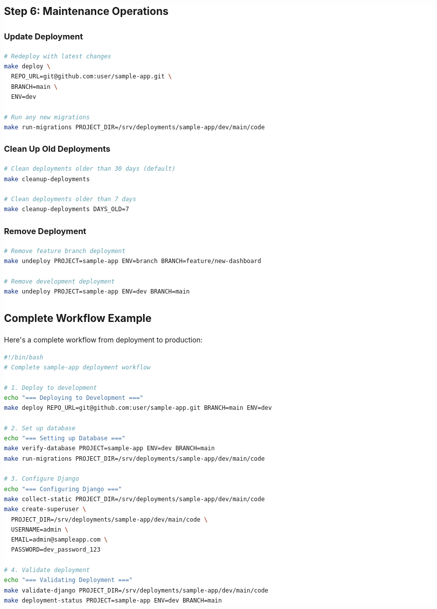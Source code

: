 ## Step 6: Maintenance Operations

### Update Deployment

```bash
# Redeploy with latest changes
make deploy \
  REPO_URL=git@github.com:user/sample-app.git \
  BRANCH=main \
  ENV=dev

# Run any new migrations
make run-migrations PROJECT_DIR=/srv/deployments/sample-app/dev/main/code
```

### Clean Up Old Deployments

```bash
# Clean deployments older than 30 days (default)
make cleanup-deployments

# Clean deployments older than 7 days
make cleanup-deployments DAYS_OLD=7
```

### Remove Deployment

```bash
# Remove feature branch deployment
make undeploy PROJECT=sample-app ENV=branch BRANCH=feature/new-dashboard

# Remove development deployment
make undeploy PROJECT=sample-app ENV=dev BRANCH=main
```

## Complete Workflow Example

Here's a complete workflow from deployment to production:

```bash
#!/bin/bash
# Complete sample-app deployment workflow

# 1. Deploy to development
echo "=== Deploying to Development ==="
make deploy REPO_URL=git@github.com:user/sample-app.git BRANCH=main ENV=dev

# 2. Set up database
echo "=== Setting up Database ==="
make verify-database PROJECT=sample-app ENV=dev BRANCH=main
make run-migrations PROJECT_DIR=/srv/deployments/sample-app/dev/main/code

# 3. Configure Django
echo "=== Configuring Django ==="
make collect-static PROJECT_DIR=/srv/deployments/sample-app/dev/main/code
make create-superuser \
  PROJECT_DIR=/srv/deployments/sample-app/dev/main/code \
  USERNAME=admin \
  EMAIL=admin@sampleapp.com \
  PASSWORD=dev_password_123

# 4. Validate deployment
echo "=== Validating Deployment ==="
make validate-django PROJECT_DIR=/srv/deployments/sample-app/dev/main/code
make deployment-status PROJECT=sample-app ENV=dev BRANCH=main
```
